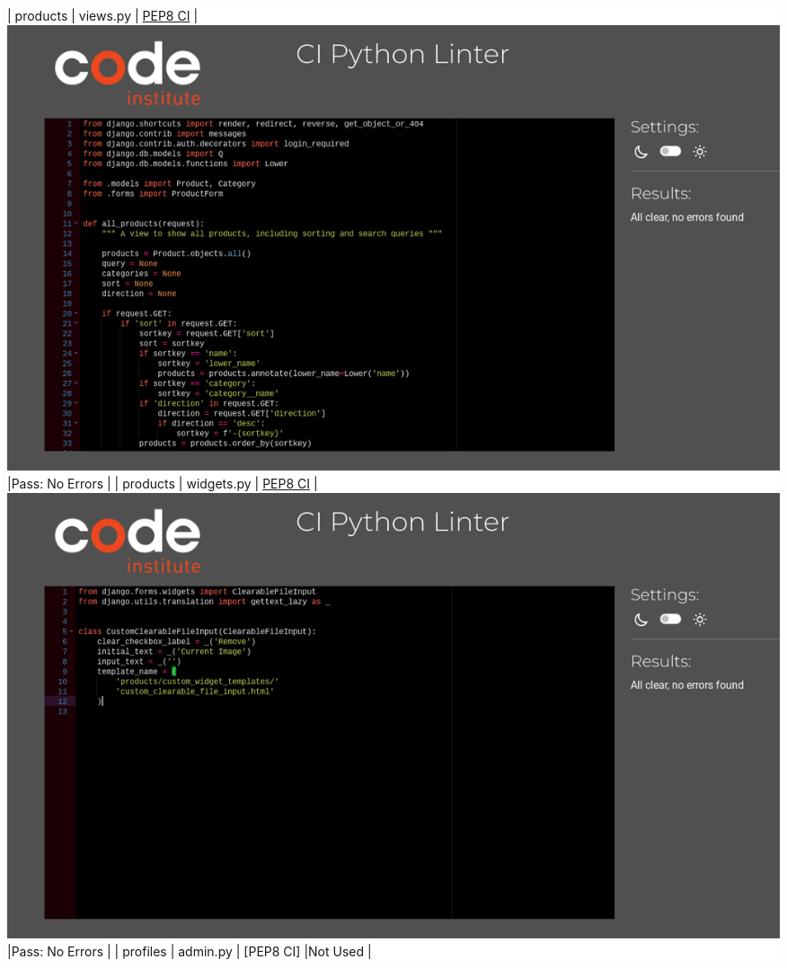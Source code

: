 | products | views.py | [PEP8 CI](https://pep8ci.herokuapp.com/https://raw.githubusercontent.com/Pimmz/Home-Energy-Saving-Store/main/products/views.py) | ![screenshot](documentation/testing_images/linter/product_views.png) |Pass: No Errors |
| products | widgets.py | [PEP8 CI](https://pep8ci.herokuapp.com/https://raw.githubusercontent.com/Pimmz/Home-Energy-Saving-Store/main/products/widgets.py) | ![screenshot](documentation/testing_images/linter/product_widgets.png) |Pass: No Errors |
| profiles | admin.py | [PEP8 CI] |Not Used |